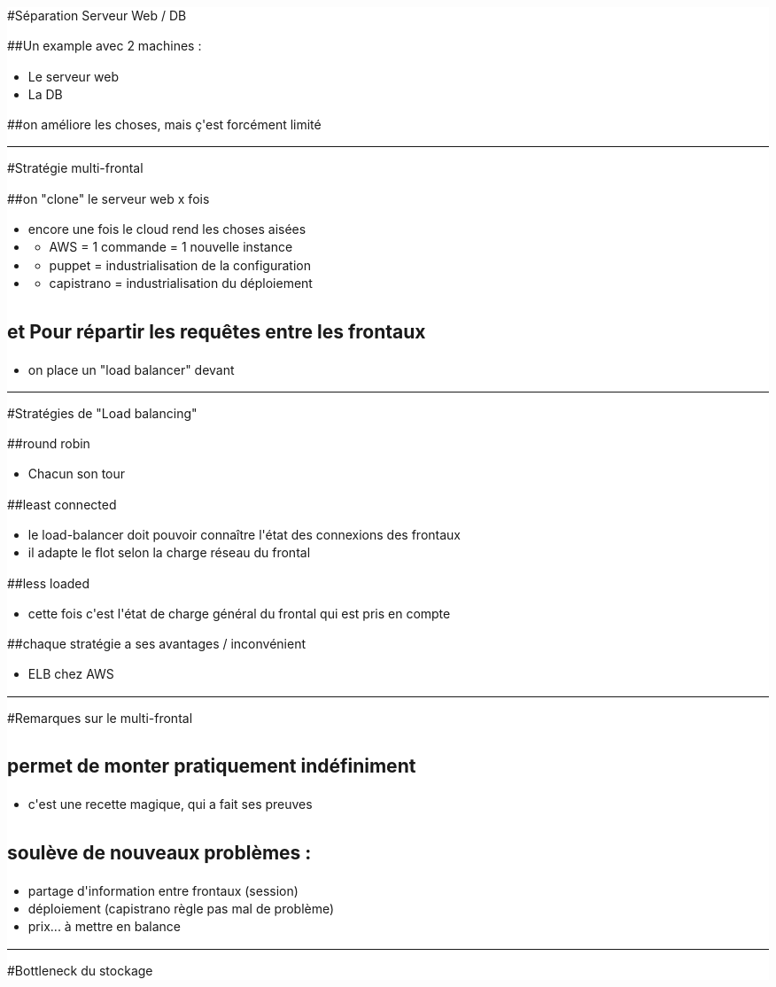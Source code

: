 #Séparation Serveur Web / DB

##Un example avec 2 machines :

* Le serveur web
* La DB


##on améliore les choses, mais ç'est forcément limité

---
#Stratégie multi-frontal

##on "clone" le serveur web x fois

* encore une fois le cloud rend les choses aisées
* * AWS = 1 commande = 1 nouvelle instance
* * puppet = industrialisation de la configuration
* * capistrano = industrialisation du déploiement

## et Pour répartir les requêtes entre les frontaux

* on place un "load balancer" devant

---
#Stratégies de "Load balancing"

##round robin

* Chacun son tour

##least connected

* le load-balancer doit pouvoir connaître l'état des connexions des frontaux
* il adapte le flot selon la charge réseau du frontal

##less loaded

* cette fois c'est l'état de charge général du frontal qui est pris en compte

##chaque stratégie a ses avantages / inconvénient

* ELB chez AWS

---
#Remarques sur le multi-frontal

## permet de monter pratiquement indéfiniment

* c'est une recette magique, qui a fait ses preuves

## soulève de nouveaux problèmes :

* partage d'information entre frontaux (session)
* déploiement (capistrano règle pas mal de problème)
* prix... à mettre en balance

---
#Bottleneck du stockage
